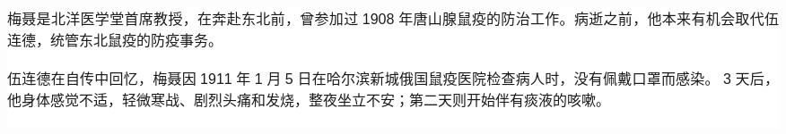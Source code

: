   <p class="p4" style='margin: 0px; text-align: justify; font-variant-numeric: normal; font-variant-east-asian: normal; font-stretch: normal; font-size: 16px; line-height: normal; font-family: "PingFang TC";'>
   <span class="s1" style="font-kerning: none;">
    梅聂是北洋医学堂首席教授，在奔赴东北前，曾参加过
   </span>
   <span class="s2" style="font-variant-numeric: normal; font-variant-east-asian: normal; font-stretch: normal; line-height: normal; font-family: Helvetica; font-kerning: none;">
    1908
   </span>
   <span class="s1" style="font-kerning: none;">
    年唐山腺鼠疫的防治工作。病逝之前，他本来有机会取代伍连德，统管东北鼠疫的防疫事务。
   </span>
  </p>
  <p class="p1" style="margin: 0px; text-align: justify; font-variant-numeric: normal; font-variant-east-asian: normal; font-stretch: normal; font-size: 16px; line-height: normal; font-family: Helvetica; min-height: 19px;">
   <span class="s1" style="font-kerning: none;">
   </span>
   <br/>
  </p>
  <p class="p4" style='margin: 0px; text-align: justify; font-variant-numeric: normal; font-variant-east-asian: normal; font-stretch: normal; font-size: 16px; line-height: normal; font-family: "PingFang TC";'>
   <span class="s1" style="font-kerning: none;">
    伍连德在自传中回忆，梅聂因
   </span>
   <span class="s2" style="font-variant-numeric: normal; font-variant-east-asian: normal; font-stretch: normal; line-height: normal; font-family: Helvetica; font-kerning: none;">
    1911
   </span>
   <span class="s1" style="font-kerning: none;">
    年
   </span>
   <span class="s2" style="font-variant-numeric: normal; font-variant-east-asian: normal; font-stretch: normal; line-height: normal; font-family: Helvetica; font-kerning: none;">
    1
   </span>
   <span class="s1" style="font-kerning: none;">
    月
   </span>
   <span class="s2" style="font-variant-numeric: normal; font-variant-east-asian: normal; font-stretch: normal; line-height: normal; font-family: Helvetica; font-kerning: none;">
    5
   </span>
   <span class="s1" style="font-kerning: none;">
    日在哈尔滨新城俄国鼠疫医院检查病人时，没有佩戴口罩而感染。
   </span>
   <span class="s2" style="font-variant-numeric: normal; font-variant-east-asian: normal; font-stretch: normal; line-height: normal; font-family: Helvetica; font-kerning: none;">
    3
   </span>
   <span class="s1" style="font-kerning: none;">
    天后，他身体感觉不适，轻微寒战、剧烈头痛和发烧，整夜坐立不安；第二天则开始伴有痰液的咳嗽。
   </span>
  </p>
  <p class="p1" style="margin: 0px; text-align: justify; font-variant-numeric: normal; font-variant-east-asian: normal; font-stretch: normal; font-size: 16px; line-height: normal; font-family: Helvetica; min-height: 19px;">
   <span class="s1" style="font-kerning: none;">
   </span>
   <br/>
  </p>